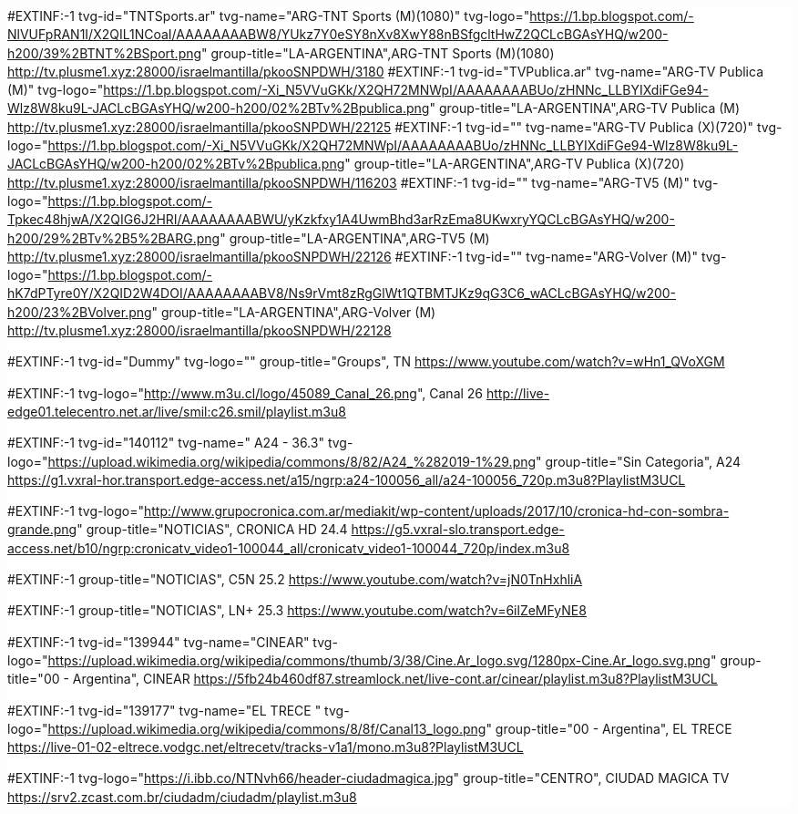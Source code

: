 #EXTINF:-1 tvg-id="TNTSports.ar" tvg-name="ARG-TNT Sports (M)(1080)" tvg-logo="https://1.bp.blogspot.com/-NlVUFpRAN1I/X2QIL1NCoaI/AAAAAAAABW8/YUkz7Y0eSY8nXv8XwY88nBSfgcltHwZ2QCLcBGAsYHQ/w200-h200/39%2BTNT%2BSport.png" group-title="LA-ARGENTINA",ARG-TNT Sports (M)(1080)
http://tv.plusme1.xyz:28000/israelmantilla/pkooSNPDWH/3180
#EXTINF:-1 tvg-id="TVPublica.ar" tvg-name="ARG-TV Publica (M)" tvg-logo="https://1.bp.blogspot.com/-Xi_N5VVuGKk/X2QH72MNWpI/AAAAAAAABUo/zHNNc_LLBYIXdiFGe94-Wlz8W8ku9L-JACLcBGAsYHQ/w200-h200/02%2BTv%2Bpublica.png" group-title="LA-ARGENTINA",ARG-TV Publica (M)
http://tv.plusme1.xyz:28000/israelmantilla/pkooSNPDWH/22125
#EXTINF:-1 tvg-id="" tvg-name="ARG-TV Publica (X)(720)" tvg-logo="https://1.bp.blogspot.com/-Xi_N5VVuGKk/X2QH72MNWpI/AAAAAAAABUo/zHNNc_LLBYIXdiFGe94-Wlz8W8ku9L-JACLcBGAsYHQ/w200-h200/02%2BTv%2Bpublica.png" group-title="LA-ARGENTINA",ARG-TV Publica (X)(720)
http://tv.plusme1.xyz:28000/israelmantilla/pkooSNPDWH/116203
#EXTINF:-1 tvg-id="" tvg-name="ARG-TV5 (M)" tvg-logo="https://1.bp.blogspot.com/-Tpkec48hjwA/X2QIG6J2HRI/AAAAAAAABWU/yKzkfxy1A4UwmBhd3arRzEma8UKwxryYQCLcBGAsYHQ/w200-h200/29%2BTv%2B5%2BARG.png" group-title="LA-ARGENTINA",ARG-TV5 (M)
http://tv.plusme1.xyz:28000/israelmantilla/pkooSNPDWH/22126
#EXTINF:-1 tvg-id="" tvg-name="ARG-Volver (M)" tvg-logo="https://1.bp.blogspot.com/-hK7dPTyre0Y/X2QID2W4DOI/AAAAAAAABV8/Ns9rVmt8zRgGlWt1QTBMTJKz9qG3C6_wACLcBGAsYHQ/w200-h200/23%2BVolver.png" group-title="LA-ARGENTINA",ARG-Volver (M)
http://tv.plusme1.xyz:28000/israelmantilla/pkooSNPDWH/22128


#EXTINF:-1 tvg-id="Dummy" tvg-logo="" group-title="Groups", TN
https://www.youtube.com/watch?v=wHn1_QVoXGM

#EXTINF:-1 tvg-logo="http://www.m3u.cl/logo/45089_Canal_26.png", Canal 26
http://live-edge01.telecentro.net.ar/live/smil:c26.smil/playlist.m3u8

#EXTINF:-1 tvg-id="140112" tvg-name=" A24 - 36.3" tvg-logo="https://upload.wikimedia.org/wikipedia/commons/8/82/A24_%282019-1%29.png" group-title="Sin Categoria",  A24
https://g1.vxral-hor.transport.edge-access.net/a15/ngrp:a24-100056_all/a24-100056_720p.m3u8?PlaylistM3UCL

#EXTINF:-1 tvg-logo="http://www.grupocronica.com.ar/mediakit/wp-content/uploads/2017/10/cronica-hd-con-sombra-grande.png" group-title="NOTICIAS", CRONICA HD  24.4
https://g5.vxral-slo.transport.edge-access.net/b10/ngrp:cronicatv_video1-100044_all/cronicatv_video1-100044_720p/index.m3u8

#EXTINF:-1 group-title="NOTICIAS", C5N  25.2
https://www.youtube.com/watch?v=jN0TnHxhliA

#EXTINF:-1 group-title="NOTICIAS", LN+  25.3
https://www.youtube.com/watch?v=6ilZeMFyNE8

#EXTINF:-1 tvg-id="139944" tvg-name="CINEAR" tvg-logo="https://upload.wikimedia.org/wikipedia/commons/thumb/3/38/Cine.Ar_logo.svg/1280px-Cine.Ar_logo.svg.png" group-title="00 - Argentina", CINEAR
https://5fb24b460df87.streamlock.net/live-cont.ar/cinear/playlist.m3u8?PlaylistM3UCL

#EXTINF:-1 tvg-id="139177" tvg-name="EL TRECE " tvg-logo="https://upload.wikimedia.org/wikipedia/commons/8/8f/Canal13_logo.png" group-title="00 - Argentina", EL TRECE  
https://live-01-02-eltrece.vodgc.net/eltrecetv/tracks-v1a1/mono.m3u8?PlaylistM3UCL

#EXTINF:-1 tvg-logo="https://i.ibb.co/NTNvh66/header-ciudadmagica.jpg" group-title="CENTRO", CIUDAD MAGICA TV
https://srv2.zcast.com.br/ciudadm/ciudadm/playlist.m3u8
